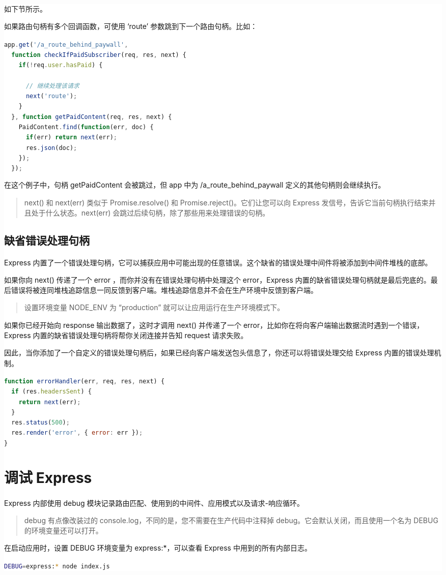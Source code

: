 如下节所示。

如果路由句柄有多个回调函数，可使用 ‘route’ 参数跳到下一个路由句柄。比如：

```js
app.get('/a_route_behind_paywall', 
  function checkIfPaidSubscriber(req, res, next) {
    if(!req.user.hasPaid) { 
    
      // 继续处理该请求
      next('route');
    }
  }, function getPaidContent(req, res, next) {
    PaidContent.find(function(err, doc) {
      if(err) return next(err);
      res.json(doc);
    });
  });
```

在这个例子中，句柄 getPaidContent 会被跳过，但 app 中为 /a_route_behind_paywall 定义的其他句柄则会继续执行。

> next() 和 next(err) 类似于 Promise.resolve() 和 Promise.reject()。它们让您可以向 Express 发信号，告诉它当前句柄执行结束并且处于什么状态。next(err) 会跳过后续句柄，除了那些用来处理错误的句柄。

## 缺省错误处理句柄
Express 内置了一个错误处理句柄，它可以捕获应用中可能出现的任意错误。这个缺省的错误处理中间件将被添加到中间件堆栈的底部。

如果你向 next() 传递了一个 error ，而你并没有在错误处理句柄中处理这个 error，Express 内置的缺省错误处理句柄就是最后兜底的。最后错误将被连同堆栈追踪信息一同反馈到客户端。堆栈追踪信息并不会在生产环境中反馈到客户端。

> 设置环境变量 NODE_ENV 为 “production” 就可以让应用运行在生产环境模式下。

如果你已经开始向 response 输出数据了，这时才调用 next() 并传递了一个 error，比如你在将向客户端输出数据流时遇到一个错误，Express 内置的缺省错误处理句柄将帮你关闭连接并告知 request 请求失败。

因此，当你添加了一个自定义的错误处理句柄后，如果已经向客户端发送包头信息了，你还可以将错误处理交给 Express 内置的错误处理机制。

```js
function errorHandler(err, req, res, next) {
  if (res.headersSent) {
    return next(err);
  }
  res.status(500);
  res.render('error', { error: err });
}
```

# 调试 Express
Express 内部使用 debug 模块记录路由匹配、使用到的中间件、应用模式以及请求-响应循环。

> debug 有点像改装过的 console.log，不同的是，您不需要在生产代码中注释掉 debug。它会默认关闭，而且使用一个名为 DEBUG 的环境变量还可以打开。

在启动应用时，设置 DEBUG 环境变量为 express:*，可以查看 Express 中用到的所有内部日志。
```sh
DEBUG=express:* node index.js
```
